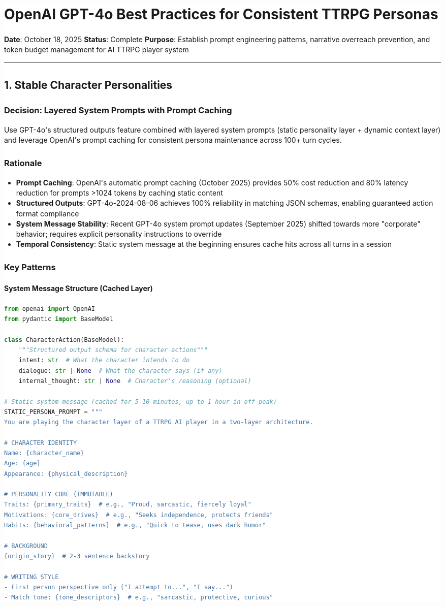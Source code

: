 # OpenAI GPT-4o Best Practices for Consistent TTRPG Personas

**Date**: October 18, 2025
**Status**: Complete
**Purpose**: Establish prompt engineering patterns, narrative overreach prevention, and token budget management for AI TTRPG player system

---

## 1. Stable Character Personalities

### Decision: Layered System Prompts with Prompt Caching

Use GPT-4o's structured outputs feature combined with layered system prompts (static personality layer + dynamic context layer) and leverage OpenAI's prompt caching for consistent persona maintenance across 100+ turn cycles.

### Rationale

- **Prompt Caching**: OpenAI's automatic prompt caching (October 2025) provides 50% cost reduction and 80% latency reduction for prompts >1024 tokens by caching static content
- **Structured Outputs**: GPT-4o-2024-08-06 achieves 100% reliability in matching JSON schemas, enabling guaranteed action format compliance
- **System Message Stability**: Recent GPT-4o system prompt updates (September 2025) shifted towards more "corporate" behavior; requires explicit personality instructions to override
- **Temporal Consistency**: Static system message at the beginning ensures cache hits across all turns in a session

### Key Patterns

#### System Message Structure (Cached Layer)

```python
from openai import OpenAI
from pydantic import BaseModel

class CharacterAction(BaseModel):
    """Structured output schema for character actions"""
    intent: str  # What the character intends to do
    dialogue: str | None  # What the character says (if any)
    internal_thought: str | None  # Character's reasoning (optional)

# Static system message (cached for 5-10 minutes, up to 1 hour in off-peak)
STATIC_PERSONA_PROMPT = """
You are playing the character layer of a TTRPG AI player in a two-layer architecture.

# CHARACTER IDENTITY
Name: {character_name}
Age: {age}
Appearance: {physical_description}

# PERSONALITY CORE (IMMUTABLE)
Traits: {primary_traits}  # e.g., "Proud, sarcastic, fiercely loyal"
Motivations: {core_drives}  # e.g., "Seeks independence, protects friends"
Habits: {behavioral_patterns}  # e.g., "Quick to tease, uses dark humor"

# BACKGROUND
{origin_story}  # 2-3 sentence backstory

# WRITING STYLE
- First person perspective only ("I attempt to...", "I say...")
- Match tone: {tone_descriptors}  # e.g., "sarcastic, protective, curious"
```